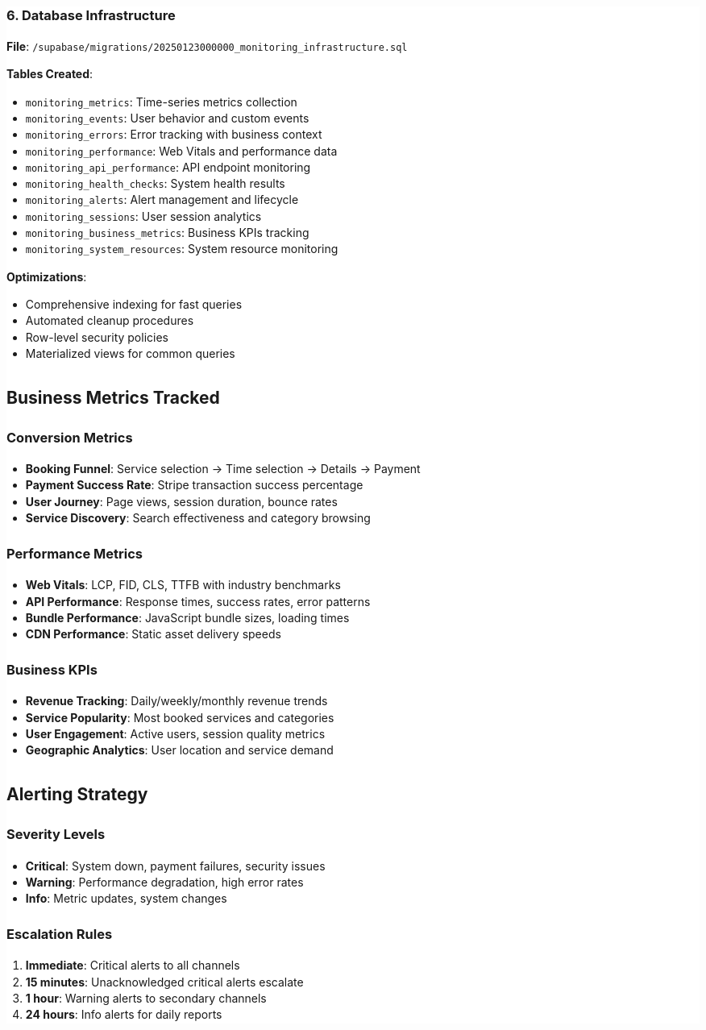 ### 6. Database Infrastructure

**File**: `/supabase/migrations/20250123000000_monitoring_infrastructure.sql`

**Tables Created**:
- `monitoring_metrics`: Time-series metrics collection
- `monitoring_events`: User behavior and custom events
- `monitoring_errors`: Error tracking with business context
- `monitoring_performance`: Web Vitals and performance data
- `monitoring_api_performance`: API endpoint monitoring
- `monitoring_health_checks`: System health results
- `monitoring_alerts`: Alert management and lifecycle
- `monitoring_sessions`: User session analytics
- `monitoring_business_metrics`: Business KPIs tracking
- `monitoring_system_resources`: System resource monitoring

**Optimizations**:
- Comprehensive indexing for fast queries
- Automated cleanup procedures
- Row-level security policies
- Materialized views for common queries

## Business Metrics Tracked

### Conversion Metrics
- **Booking Funnel**: Service selection → Time selection → Details → Payment
- **Payment Success Rate**: Stripe transaction success percentage
- **User Journey**: Page views, session duration, bounce rates
- **Service Discovery**: Search effectiveness and category browsing

### Performance Metrics
- **Web Vitals**: LCP, FID, CLS, TTFB with industry benchmarks
- **API Performance**: Response times, success rates, error patterns
- **Bundle Performance**: JavaScript bundle sizes, loading times
- **CDN Performance**: Static asset delivery speeds

### Business KPIs
- **Revenue Tracking**: Daily/weekly/monthly revenue trends
- **Service Popularity**: Most booked services and categories
- **User Engagement**: Active users, session quality metrics
- **Geographic Analytics**: User location and service demand

## Alerting Strategy

### Severity Levels
- **Critical**: System down, payment failures, security issues
- **Warning**: Performance degradation, high error rates
- **Info**: Metric updates, system changes

### Escalation Rules
1. **Immediate**: Critical alerts to all channels
2. **15 minutes**: Unacknowledged critical alerts escalate
3. **1 hour**: Warning alerts to secondary channels
4. **24 hours**: Info alerts for daily reports
